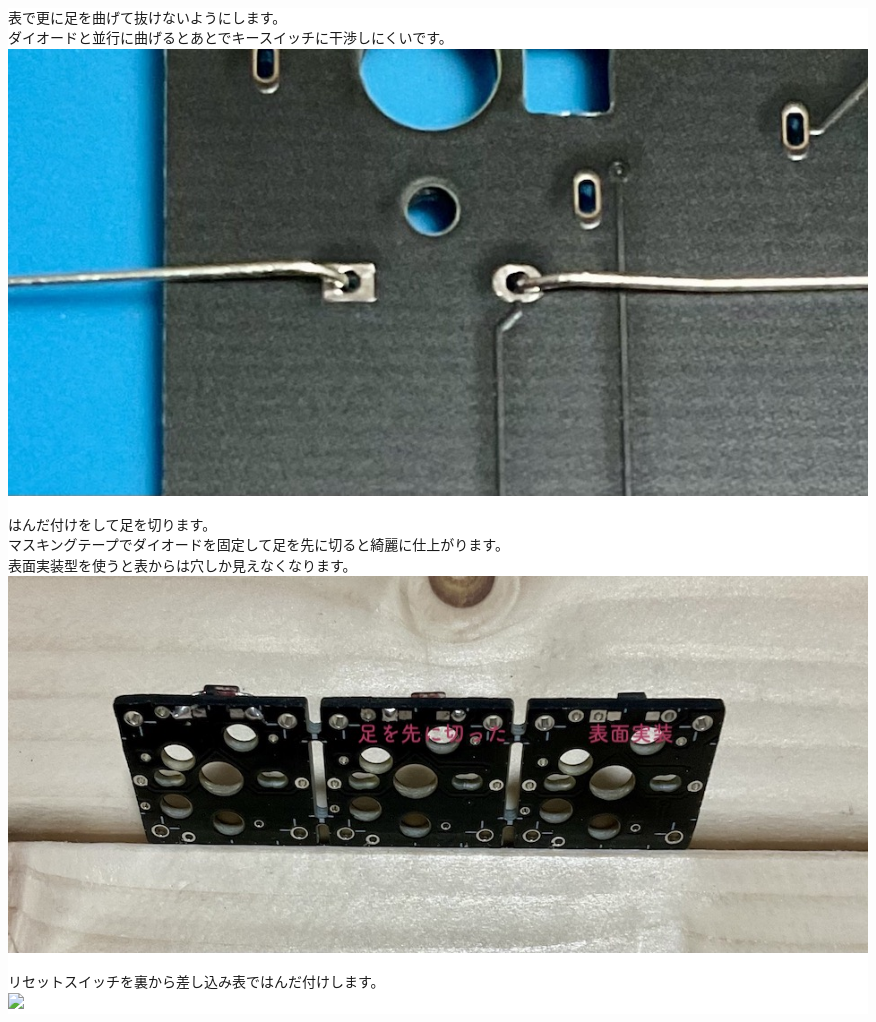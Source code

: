 表で更に足を曲げて抜けないようにします。  
ダイオードと並行に曲げるとあとでキースイッチに干渉しにくいです。
![足を曲げてはんだ付け](img/diode2.jpeg)  

はんだ付けをして足を切ります。  
マスキングテープでダイオードを固定して足を先に切ると綺麗に仕上がります。  
表面実装型を使うと表からは穴しか見えなくなります。  
![実装方法による差](img/diode3.jpeg)  

リセットスイッチを裏から差し込み表ではんだ付けします。  
![](img/reset.png)  
